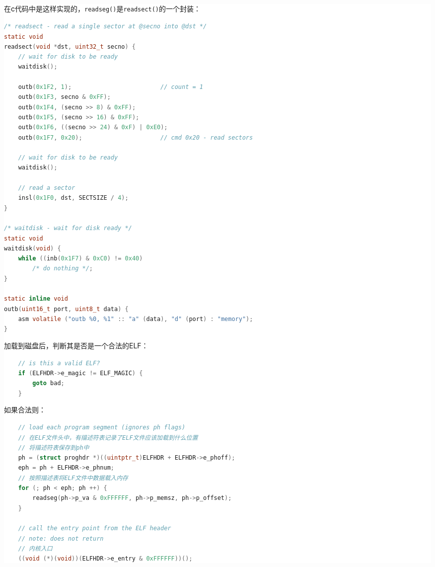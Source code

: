 在c代码中是这样实现的，`readseg()`是`readsect()`的一个封装：

```c
/* readsect - read a single sector at @secno into @dst */
static void
readsect(void *dst, uint32_t secno) {
    // wait for disk to be ready
    waitdisk();

    outb(0x1F2, 1);                         // count = 1
    outb(0x1F3, secno & 0xFF);
    outb(0x1F4, (secno >> 8) & 0xFF);
    outb(0x1F5, (secno >> 16) & 0xFF);
    outb(0x1F6, ((secno >> 24) & 0xF) | 0xE0);
    outb(0x1F7, 0x20);                      // cmd 0x20 - read sectors

    // wait for disk to be ready
    waitdisk();

    // read a sector
    insl(0x1F0, dst, SECTSIZE / 4);
}

/* waitdisk - wait for disk ready */
static void
waitdisk(void) {
    while ((inb(0x1F7) & 0xC0) != 0x40)
        /* do nothing */;
}

static inline void
outb(uint16_t port, uint8_t data) {
    asm volatile ("outb %0, %1" :: "a" (data), "d" (port) : "memory");
}
```

加载到磁盘后，判断其是否是一个合法的ELF：

```c
    // is this a valid ELF?
    if (ELFHDR->e_magic != ELF_MAGIC) {
        goto bad;
    }
```

如果合法则：

```c
    // load each program segment (ignores ph flags)
    // 在ELF文件头中，有描述符表记录了ELF文件应该加载到什么位置 
    // 将描述符表保存到ph中
    ph = (struct proghdr *)((uintptr_t)ELFHDR + ELFHDR->e_phoff);
    eph = ph + ELFHDR->e_phnum;
    // 按照描述表将ELF文件中数据载入内存 
    for (; ph < eph; ph ++) {
        readseg(ph->p_va & 0xFFFFFF, ph->p_memsz, ph->p_offset);
    }

    // call the entry point from the ELF header
    // note: does not return
    // 内核入口
    ((void (*)(void))(ELFHDR->e_entry & 0xFFFFFF))();
```

